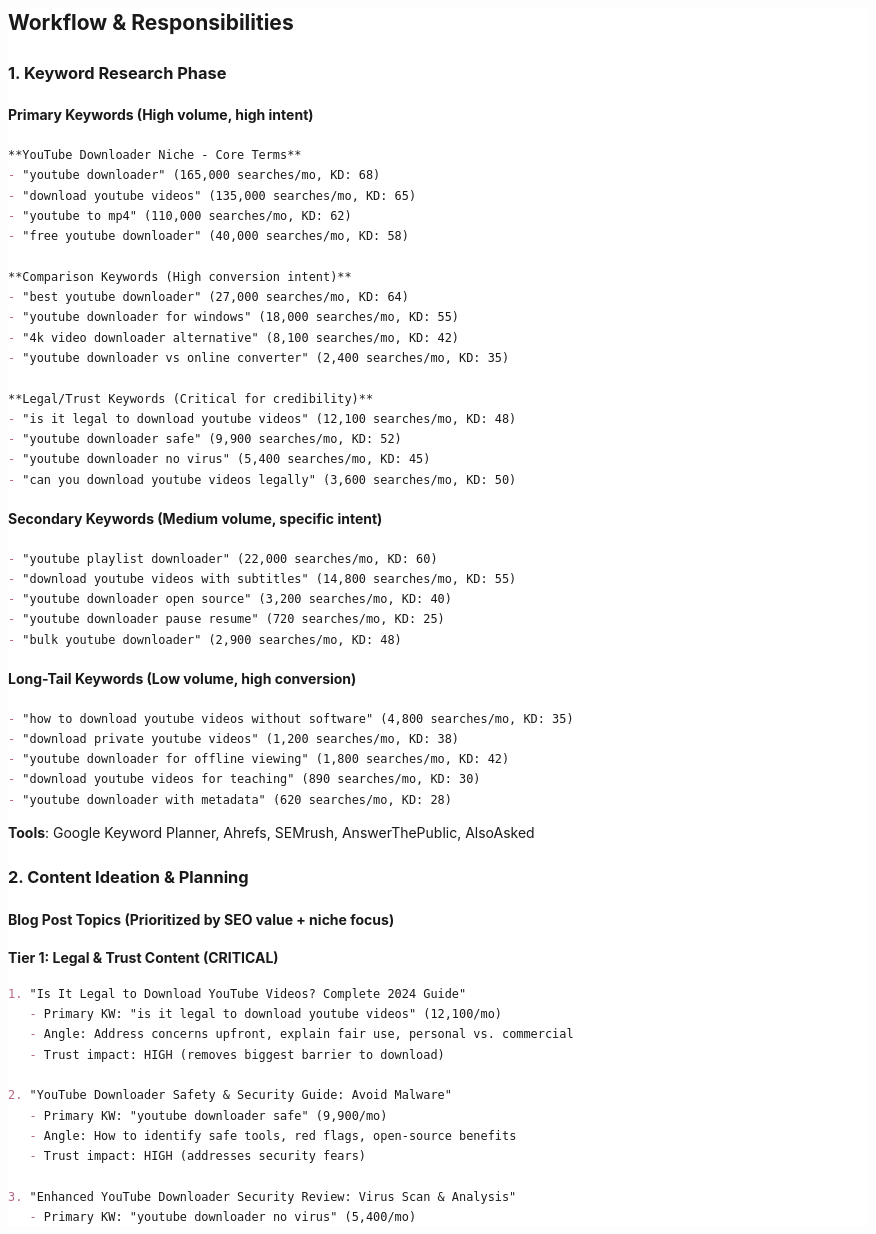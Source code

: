 ## Workflow & Responsibilities

### 1. Keyword Research Phase

#### Primary Keywords (High volume, high intent)
```markdown
**YouTube Downloader Niche - Core Terms**
- "youtube downloader" (165,000 searches/mo, KD: 68)
- "download youtube videos" (135,000 searches/mo, KD: 65)
- "youtube to mp4" (110,000 searches/mo, KD: 62)
- "free youtube downloader" (40,000 searches/mo, KD: 58)

**Comparison Keywords (High conversion intent)**
- "best youtube downloader" (27,000 searches/mo, KD: 64)
- "youtube downloader for windows" (18,000 searches/mo, KD: 55)
- "4k video downloader alternative" (8,100 searches/mo, KD: 42)
- "youtube downloader vs online converter" (2,400 searches/mo, KD: 35)

**Legal/Trust Keywords (Critical for credibility)**
- "is it legal to download youtube videos" (12,100 searches/mo, KD: 48)
- "youtube downloader safe" (9,900 searches/mo, KD: 52)
- "youtube downloader no virus" (5,400 searches/mo, KD: 45)
- "can you download youtube videos legally" (3,600 searches/mo, KD: 50)
```

#### Secondary Keywords (Medium volume, specific intent)
```markdown
- "youtube playlist downloader" (22,000 searches/mo, KD: 60)
- "download youtube videos with subtitles" (14,800 searches/mo, KD: 55)
- "youtube downloader open source" (3,200 searches/mo, KD: 40)
- "youtube downloader pause resume" (720 searches/mo, KD: 25)
- "bulk youtube downloader" (2,900 searches/mo, KD: 48)
```

#### Long-Tail Keywords (Low volume, high conversion)
```markdown
- "how to download youtube videos without software" (4,800 searches/mo, KD: 35)
- "download private youtube videos" (1,200 searches/mo, KD: 38)
- "youtube downloader for offline viewing" (1,800 searches/mo, KD: 42)
- "download youtube videos for teaching" (890 searches/mo, KD: 30)
- "youtube downloader with metadata" (620 searches/mo, KD: 28)
```

**Tools**: Google Keyword Planner, Ahrefs, SEMrush, AnswerThePublic, AlsoAsked

### 2. Content Ideation & Planning

#### Blog Post Topics (Prioritized by SEO value + niche focus)

**Tier 1: Legal & Trust Content (CRITICAL)**
```markdown
1. "Is It Legal to Download YouTube Videos? Complete 2024 Guide"
   - Primary KW: "is it legal to download youtube videos" (12,100/mo)
   - Angle: Address concerns upfront, explain fair use, personal vs. commercial
   - Trust impact: HIGH (removes biggest barrier to download)

2. "YouTube Downloader Safety & Security Guide: Avoid Malware"
   - Primary KW: "youtube downloader safe" (9,900/mo)
   - Angle: How to identify safe tools, red flags, open-source benefits
   - Trust impact: HIGH (addresses security fears)

3. "Enhanced YouTube Downloader Security Review: Virus Scan & Analysis"
   - Primary KW: "youtube downloader no virus" (5,400/mo)
```